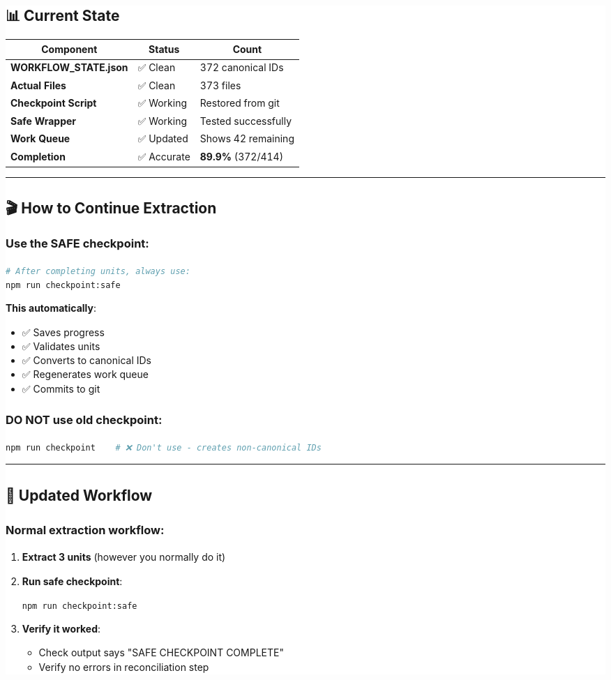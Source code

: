 
## 📊 Current State

| Component | Status | Count |
|-----------|--------|-------|
| **WORKFLOW_STATE.json** | ✅ Clean | 372 canonical IDs |
| **Actual Files** | ✅ Clean | 373 files |
| **Checkpoint Script** | ✅ Working | Restored from git |
| **Safe Wrapper** | ✅ Working | Tested successfully |
| **Work Queue** | ✅ Updated | Shows 42 remaining |
| **Completion** | ✅ Accurate | **89.9%** (372/414) |

---

## 🎬 How to Continue Extraction

### Use the SAFE checkpoint:

```bash
# After completing units, always use:
npm run checkpoint:safe
```

**This automatically**:
- ✅ Saves progress
- ✅ Validates units
- ✅ Converts to canonical IDs
- ✅ Regenerates work queue
- ✅ Commits to git

### DO NOT use old checkpoint:
```bash
npm run checkpoint    # ❌ Don't use - creates non-canonical IDs
```

---

## 🔄 Updated Workflow

### Normal extraction workflow:

1. **Extract 3 units** (however you normally do it)

2. **Run safe checkpoint**:
   ```bash
   npm run checkpoint:safe
   ```

3. **Verify it worked**:
   - Check output says "SAFE CHECKPOINT COMPLETE"
   - Verify no errors in reconciliation step
